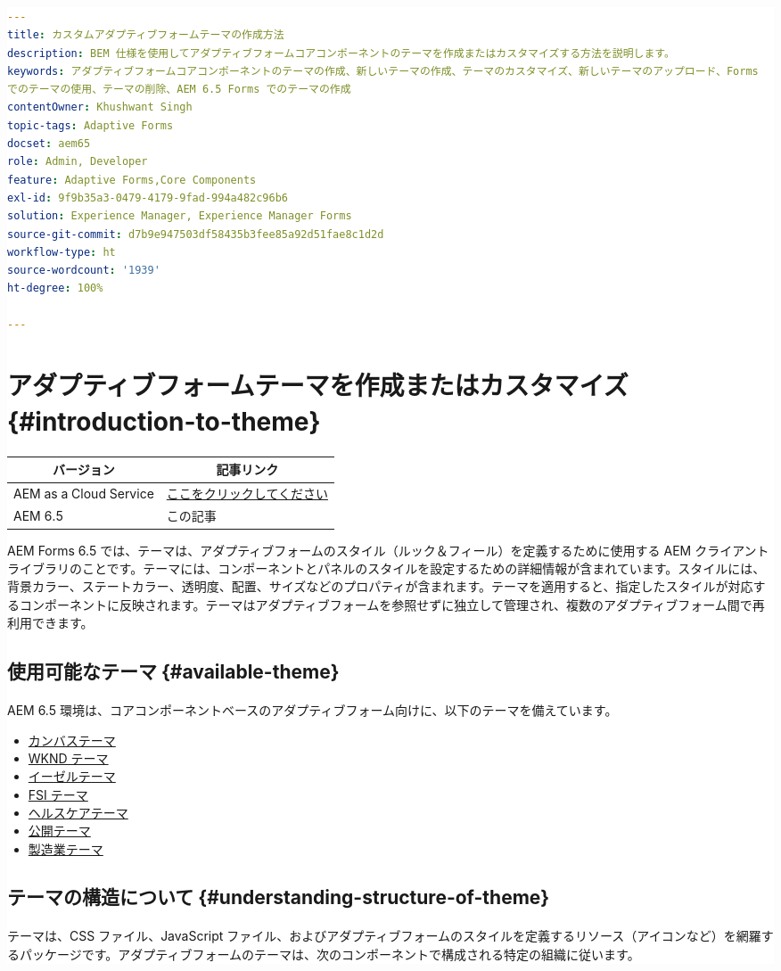 ```yaml
---
title: カスタムアダプティブフォームテーマの作成方法
description: BEM 仕様を使用してアダプティブフォームコアコンポーネントのテーマを作成またはカスタマイズする方法を説明します。
keywords: アダプティブフォームコアコンポーネントのテーマの作成、新しいテーマの作成、テーマのカスタマイズ、新しいテーマのアップロード、Forms でのテーマの使用、テーマの削除、AEM 6.5 Forms でのテーマの作成
contentOwner: Khushwant Singh
topic-tags: Adaptive Forms
docset: aem65
role: Admin, Developer
feature: Adaptive Forms,Core Components
exl-id: 9f9b35a3-0479-4179-9fad-994a482c96b6
solution: Experience Manager, Experience Manager Forms
source-git-commit: d7b9e947503df58435b3fee85a92d51fae8c1d2d
workflow-type: ht
source-wordcount: '1939'
ht-degree: 100%

---
```


# アダプティブフォームテーマを作成またはカスタマイズ {#introduction-to-theme}

| バージョン | 記事リンク |
| -------- | ---------------------------- |
| AEM as a Cloud Service | [ここをクリックしてください](https://experienceleague.adobe.com/docs/experience-manager-cloud-service/content/forms/adaptive-forms-authoring/authoring-adaptive-forms-core-components/create-an-adaptive-form-on-forms-cs/using-themes-in-core-components.html?lang=ja) |
| AEM 6.5 | この記事 |




AEM Forms 6.5 では、テーマは、アダプティブフォームのスタイル（ルック＆フィール）を定義するために使用する AEM クライアントライブラリのことです。テーマには、コンポーネントとパネルのスタイルを設定するための詳細情報が含まれています。スタイルには、背景カラー、ステートカラー、透明度、配置、サイズなどのプロパティが含まれます。テーマを適用すると、指定したスタイルが対応するコンポーネントに反映されます。テーマはアダプティブフォームを参照せずに独立して管理され、複数のアダプティブフォーム間で再利用できます。

## 使用可能なテーマ {#available-theme}

AEM 6.5 環境は、コアコンポーネントベースのアダプティブフォーム向けに、以下のテーマを備えています。

* [カンバステーマ](https://github.com/adobe/aem-forms-theme-canvas)
* [WKND テーマ](https://github.com/adobe/aem-forms-theme-wknd)
* [イーゼルテーマ](https://github.com/adobe/aem-forms-theme-easel)
* [FSI テーマ](https://github.com/adobe/aem-forms-theme-fsi)
* [ヘルスケアテーマ](https://github.com/adobe/aem-forms-theme-healthcare)
* [公開テーマ](https://github.com/adobe/aem-forms-theme-public)
* [製造業テーマ](https://github.com/adobe/aem-forms-theme-manufacturing)

## テーマの構造について {#understanding-structure-of-theme}

テーマは、CSS ファイル、JavaScript ファイル、およびアダプティブフォームのスタイルを定義するリソース（アイコンなど）を網羅するパッケージです。アダプティブフォームのテーマは、次のコンポーネントで構成される特定の組織に従います。
